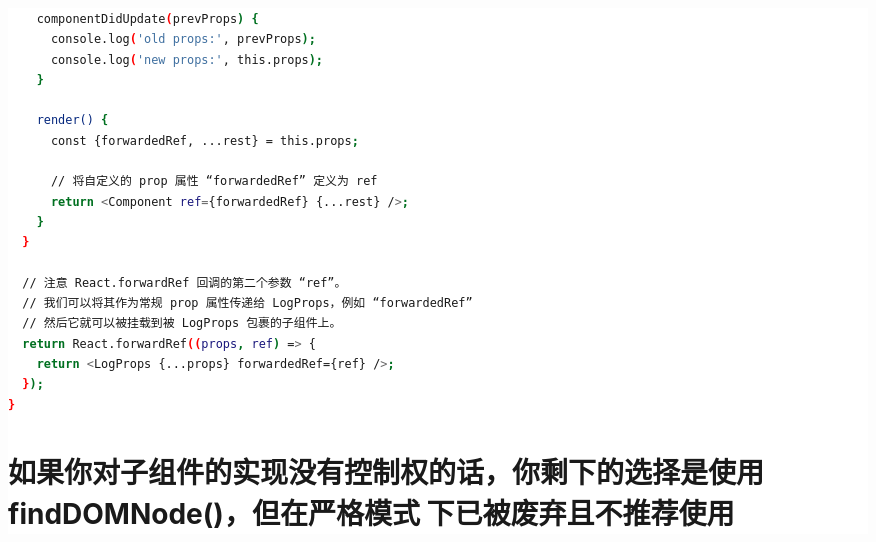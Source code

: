 ```bash
    componentDidUpdate(prevProps) {
      console.log('old props:', prevProps);
      console.log('new props:', this.props);
    }

    render() {
      const {forwardedRef, ...rest} = this.props;

      // 将自定义的 prop 属性 “forwardedRef” 定义为 ref
      return <Component ref={forwardedRef} {...rest} />;
    }
  }

  // 注意 React.forwardRef 回调的第二个参数 “ref”。
  // 我们可以将其作为常规 prop 属性传递给 LogProps，例如 “forwardedRef”
  // 然后它就可以被挂载到被 LogProps 包裹的子组件上。
  return React.forwardRef((props, ref) => {
    return <LogProps {...props} forwardedRef={ref} />;
  });
}
```


# 如果你对子组件的实现没有控制权的话，你剩下的选择是使用 findDOMNode()，但在严格模式 下已被废弃且不推荐使用
